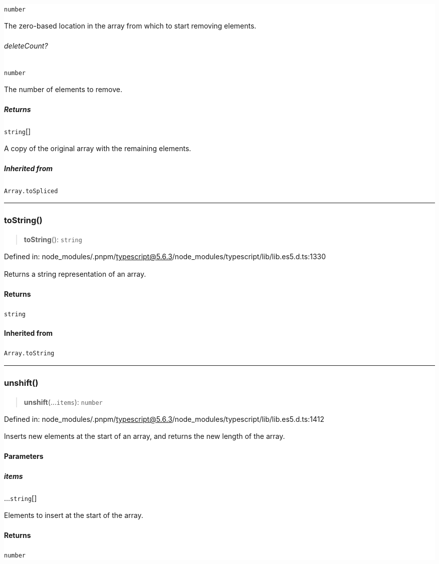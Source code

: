 `number`

The zero-based location in the array from which to start removing elements.

###### deleteCount?

`number`

The number of elements to remove.

##### Returns

`string`[]

A copy of the original array with the remaining elements.

##### Inherited from

`Array.toSpliced`

***

### toString()

> **toString**(): `string`

Defined in: node\_modules/.pnpm/typescript@5.6.3/node\_modules/typescript/lib/lib.es5.d.ts:1330

Returns a string representation of an array.

#### Returns

`string`

#### Inherited from

`Array.toString`

***

### unshift()

> **unshift**(...`items`): `number`

Defined in: node\_modules/.pnpm/typescript@5.6.3/node\_modules/typescript/lib/lib.es5.d.ts:1412

Inserts new elements at the start of an array, and returns the new length of the array.

#### Parameters

##### items

...`string`[]

Elements to insert at the start of the array.

#### Returns

`number`
